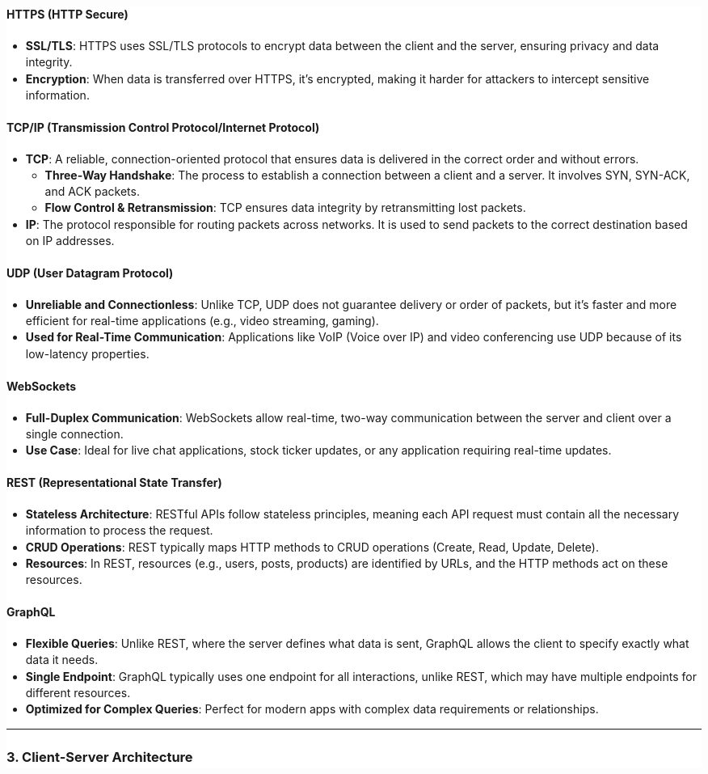 #### **HTTPS (HTTP Secure)**

- **SSL/TLS**: HTTPS uses SSL/TLS protocols to encrypt data between the client and the server, ensuring privacy and data integrity.
- **Encryption**: When data is transferred over HTTPS, it’s encrypted, making it harder for attackers to intercept sensitive information.

#### **TCP/IP (Transmission Control Protocol/Internet Protocol)**

- **TCP**: A reliable, connection-oriented protocol that ensures data is delivered in the correct order and without errors.
  - **Three-Way Handshake**: The process to establish a connection between a client and a server. It involves SYN, SYN-ACK, and ACK packets.
  - **Flow Control & Retransmission**: TCP ensures data integrity by retransmitting lost packets.
- **IP**: The protocol responsible for routing packets across networks. It is used to send packets to the correct destination based on IP addresses.

#### **UDP (User Datagram Protocol)**

- **Unreliable and Connectionless**: Unlike TCP, UDP does not guarantee delivery or order of packets, but it’s faster and more efficient for real-time applications (e.g., video streaming, gaming).
- **Used for Real-Time Communication**: Applications like VoIP (Voice over IP) and video conferencing use UDP because of its low-latency properties.

#### **WebSockets**

- **Full-Duplex Communication**: WebSockets allow real-time, two-way communication between the server and client over a single connection.
- **Use Case**: Ideal for live chat applications, stock ticker updates, or any application requiring real-time updates.

#### **REST (Representational State Transfer)**

- **Stateless Architecture**: RESTful APIs follow stateless principles, meaning each API request must contain all the necessary information to process the request.
- **CRUD Operations**: REST typically maps HTTP methods to CRUD operations (Create, Read, Update, Delete).
- **Resources**: In REST, resources (e.g., users, posts, products) are identified by URLs, and the HTTP methods act on these resources.

#### **GraphQL**

- **Flexible Queries**: Unlike REST, where the server defines what data is sent, GraphQL allows the client to specify exactly what data it needs.
- **Single Endpoint**: GraphQL typically uses one endpoint for all interactions, unlike REST, which may have multiple endpoints for different resources.
- **Optimized for Complex Queries**: Perfect for modern apps with complex data requirements or relationships.

---

### **3. Client-Server Architecture**
